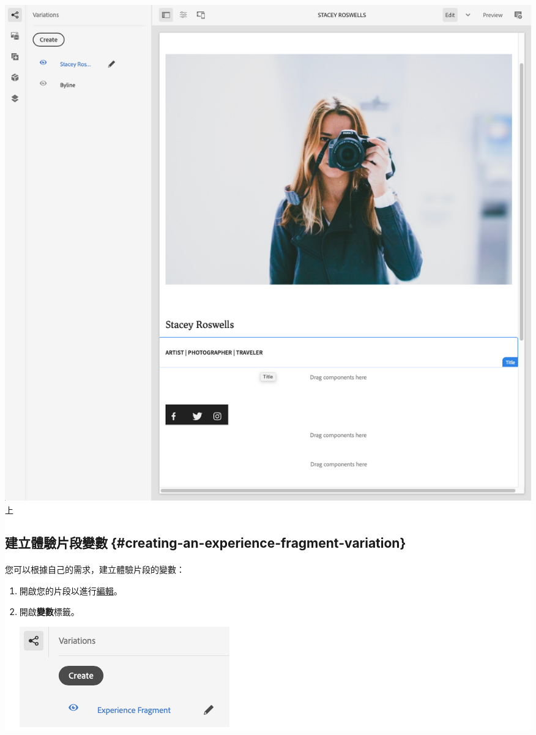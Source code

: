 ![體驗片段在頁面](/help/sites-cloud/authoring/assets/xf-05.png)上

## 建立體驗片段變數 {#creating-an-experience-fragment-variation}

您可以根據自己的需求，建立體驗片段的變數：

1. 開啟您的片段以進行[編輯](#editing-your-experience-fragment)。
1. 開啟&#x200B;**變數**&#x200B;標籤。

   ![正在建立體驗片段變數](/help/sites-cloud/authoring/assets/xf-06.png)
